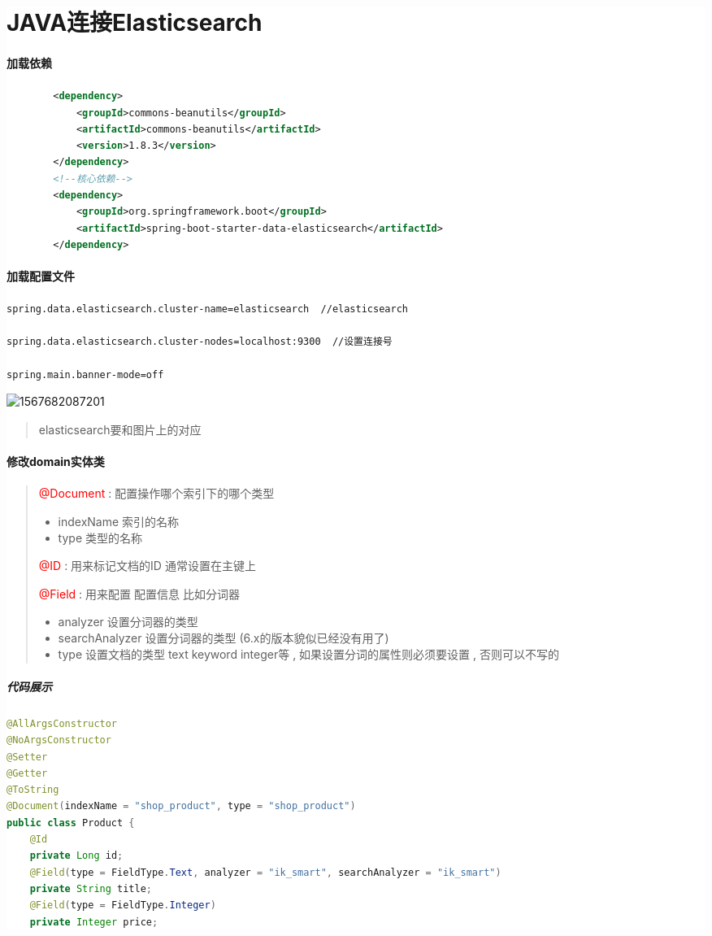# JAVA连接Elasticsearch

#### 加载依赖

```xml
		<dependency>
            <groupId>commons-beanutils</groupId>
            <artifactId>commons-beanutils</artifactId>
            <version>1.8.3</version>
        </dependency>
		<!--核心依赖-->
		<dependency>
            <groupId>org.springframework.boot</groupId>
            <artifactId>spring-boot-starter-data-elasticsearch</artifactId>
        </dependency>
```



#### 加载配置文件

```xml
spring.data.elasticsearch.cluster-name=elasticsearch  //elasticsearch

spring.data.elasticsearch.cluster-nodes=localhost:9300	//设置连接号

spring.main.banner-mode=off
```

![1567682087201](C:\Users\Administrator\Desktop\记录\learning_notes-master\imgs\1567682087201.png)

> elasticsearch要和图片上的对应



#### 修改domain实体类

> <font style="color:red">@Document</font> : 配置操作哪个索引下的哪个类型
>
> - indexName   索引的名称
> - type  类型的名称
>
> <font style="color:red">@ID</font> : 用来标记文档的ID  通常设置在主键上
>
> <font style="color:red">@Field</font> : 用来配置 配置信息 比如分词器
>
> - analyzer  设置分词器的类型
> - searchAnalyzer  设置分词器的类型 (6.x的版本貌似已经没有用了)
> - type 设置文档的类型  text   keyword  integer等 , 如果设置分词的属性则必须要设置 , 否则可以不写的



##### 代码展示

```java
@AllArgsConstructor
@NoArgsConstructor
@Setter
@Getter
@ToString
@Document(indexName = "shop_product", type = "shop_product")
public class Product {
    @Id
    private Long id;
    @Field(type = FieldType.Text, analyzer = "ik_smart", searchAnalyzer = "ik_smart")
    private String title;
    @Field(type = FieldType.Integer)
    private Integer price;
```